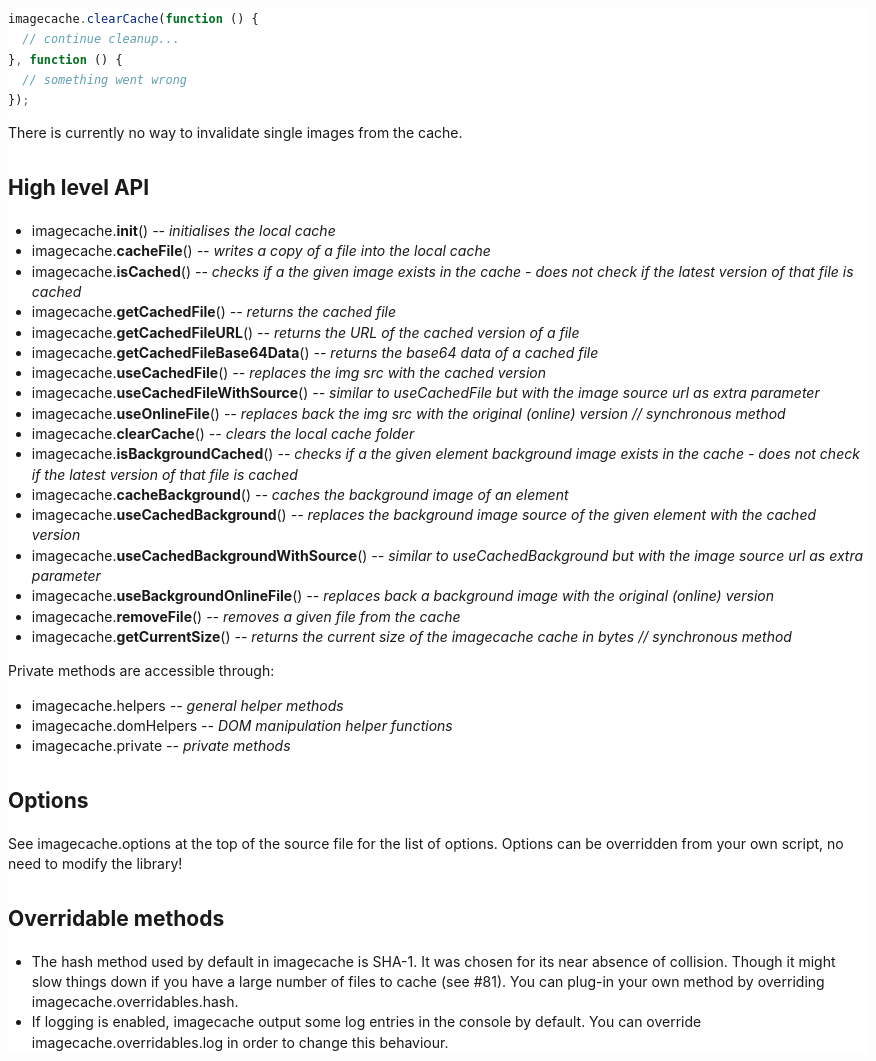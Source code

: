 ```javascript
imagecache.clearCache(function () {
  // continue cleanup...
}, function () {
  // something went wrong
});
```

There is currently no way to invalidate single images from the cache.

High level API
--------------
* imagecache.**init**() *-- initialises the local cache*
* imagecache.**cacheFile**() *-- writes a copy of a file into the local cache*
* imagecache.**isCached**() *-- checks if a the given image exists in the cache - does not check if the latest version of that file is cached*
* imagecache.**getCachedFile**() *-- returns the cached file*
* imagecache.**getCachedFileURL**() *-- returns the URL of the cached version of a file*
* imagecache.**getCachedFileBase64Data**() *-- returns the base64 data of a cached file*
* imagecache.**useCachedFile**() *-- replaces the img src with the cached version*
* imagecache.**useCachedFileWithSource**() *-- similar to useCachedFile but with the image source url as extra parameter*
* imagecache.**useOnlineFile**() *-- replaces back the img src with the original (online) version // synchronous method*
* imagecache.**clearCache**() *-- clears the local cache folder*
* imagecache.**isBackgroundCached**() *-- checks if a the given element background image exists in the cache - does not check if the latest version of that file is cached*
* imagecache.**cacheBackground**() *-- caches the background image of an element*
* imagecache.**useCachedBackground**() *-- replaces the background image source of the given element with the cached version*
* imagecache.**useCachedBackgroundWithSource**() *-- similar to useCachedBackground but with the image source url as extra parameter*
* imagecache.**useBackgroundOnlineFile**() *-- replaces back a background image with the original (online) version*
* imagecache.**removeFile**() *-- removes a given file from the cache*
* imagecache.**getCurrentSize**() *-- returns the current size of the imagecache cache in bytes // synchronous method*

Private methods are accessible through:

* imagecache.helpers *-- general helper methods*
* imagecache.domHelpers *-- DOM manipulation helper functions*
* imagecache.private *-- private methods*

Options
-------
See imagecache.options at the top of the source file for the list of options.
Options can be overridden from your own script, no need to modify the library!

Overridable methods
-------------------
* The hash method used by default in imagecache is SHA-1. It was chosen for its near absence of collision. Though it might slow things down if you have a large number of files to cache (see #81). You can plug-in your own method by overriding imagecache.overridables.hash.
* If logging is enabled, imagecache output some log entries in the console by default. You can override imagecache.overridables.log in order to change this behaviour.
